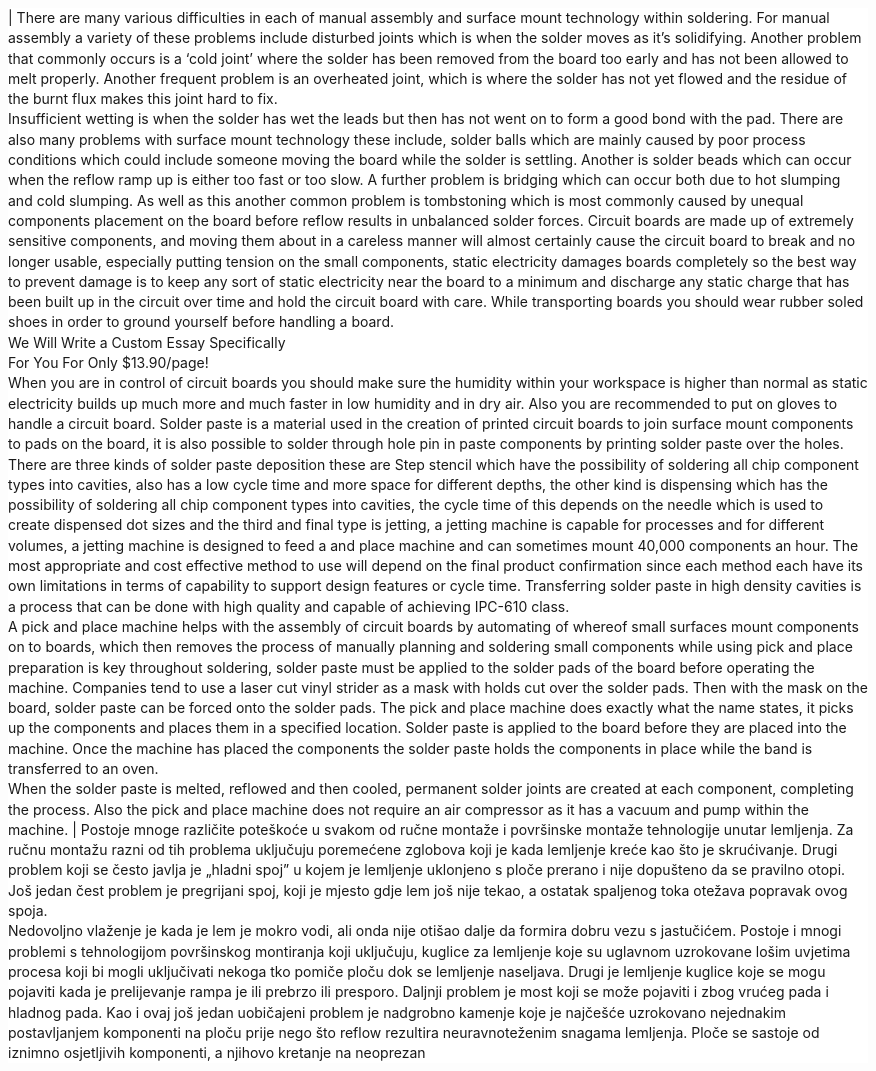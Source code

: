 | There are many various difficulties in each of manual assembly and surface mount technology within soldering. For manual assembly a variety of these problems include disturbed joints which is when the solder moves as it’s solidifying. Another problem that commonly occurs is a ‘cold joint’ where the solder has been removed from the board too early and has not been allowed to melt properly. Another frequent problem is an overheated joint, which is where the solder has not yet flowed and the residue of the burnt flux makes this joint hard to fix.<br/>Insufficient wetting is when the solder has wet the leads but then has not went on to form a good bond with the pad. There are also many problems with surface mount technology these include, solder balls which are mainly caused by poor process conditions which could include someone moving the board while the solder is settling. Another is solder beads which can occur when the reflow ramp up is either too fast or too slow. A further problem is bridging which can occur both due to hot slumping and cold slumping. As well as this another common problem is tombstoning which is most commonly caused by unequal components placement on the board before reflow results in unbalanced solder forces. Circuit boards are made up of extremely sensitive components, and moving them about in a careless manner will almost certainly cause the circuit board to break and no longer usable, especially putting tension on the small components, static electricity damages boards completely so the best way to prevent damage is to keep any sort of static electricity near the board to a minimum and discharge any static charge that has been built up in the circuit over time and hold the circuit board with care. While transporting boards you should wear rubber soled shoes in order to ground yourself before handling a board.<br/>We Will Write a Custom Essay Specifically<br/>For You For Only $13.90/page!<br/>When you are in control of circuit boards you should make sure the humidity within your workspace is higher than normal as static electricity builds up much more and much faster in low humidity and in dry air. Also you are recommended to put on gloves to handle a circuit board. Solder paste is a material used in the creation of printed circuit boards to join surface mount components to pads on the board, it is also possible to solder through hole pin in paste components by printing solder paste over the holes. There are three kinds of solder paste deposition these are Step stencil which have the possibility of soldering all chip component types into cavities, also has a low cycle time and more space for different depths, the other kind is dispensing which has the possibility of soldering all chip component types into cavities, the cycle time of this depends on the needle which is used to create dispensed dot sizes and the third and final type is jetting, a jetting machine is capable for processes and for different volumes, a jetting machine is designed to feed a and place machine and can sometimes mount 40,000 components an hour. The most appropriate and cost effective method to use will depend on the final product confirmation since each method each have its own limitations in terms of capability to support design features or cycle time. Transferring solder paste in high density cavities is a process that can be done with high quality and capable of achieving IPC-610 class.<br/>A pick and place machine helps with the assembly of circuit boards by automating of whereof small surfaces mount components on to boards, which then removes the process of manually planning and soldering small components while using pick and place preparation is key throughout soldering, solder paste must be applied to the solder pads of the board before operating the machine. Companies tend to use a laser cut vinyl strider as a mask with holds cut over the solder pads. Then with the mask on the board, solder paste can be forced onto the solder pads. The pick and place machine does exactly what the name states, it picks up the components and places them in a specified location. Solder paste is applied to the board before they are placed into the machine. Once the machine has placed the components the solder paste holds the components in place while the band is transferred to an oven.<br/>When the solder paste is melted, reflowed and then cooled, permanent solder joints are created at each component, completing the process. Also the pick and place machine does not require an air compressor as it has a vacuum and pump within the machine. | Postoje mnoge različite poteškoće u svakom od ručne montaže i površinske montaže tehnologije unutar lemljenja. Za ručnu montažu razni od tih problema uključuju poremećene zglobova koji je kada lemljenje kreće kao što je skrućivanje. Drugi problem koji se često javlja je „hladni spoj” u kojem je lemljenje uklonjeno s ploče prerano i nije dopušteno da se pravilno otopi. Još jedan čest problem je pregrijani spoj, koji je mjesto gdje lem još nije tekao, a ostatak spaljenog toka otežava popravak ovog spoja.<br/>Nedovoljno vlaženje je kada je lem je mokro vodi, ali onda nije otišao dalje da formira dobru vezu s jastučićem. Postoje i mnogi problemi s tehnologijom površinskog montiranja koji uključuju, kuglice za lemljenje koje su uglavnom uzrokovane lošim uvjetima procesa koji bi mogli uključivati nekoga tko pomiče ploču dok se lemljenje naseljava. Drugi je lemljenje kuglice koje se mogu pojaviti kada je prelijevanje rampa je ili prebrzo ili presporo. Daljnji problem je most koji se može pojaviti i zbog vrućeg pada i hladnog pada. Kao i ovaj još jedan uobičajeni problem je nadgrobno kamenje koje je najčešće uzrokovano nejednakim postavljanjem komponenti na ploču prije nego što reflow rezultira neuravnoteženim snagama lemljenja. Ploče se sastoje od iznimno osjetljivih komponenti, a njihovo kretanje na neoprezan